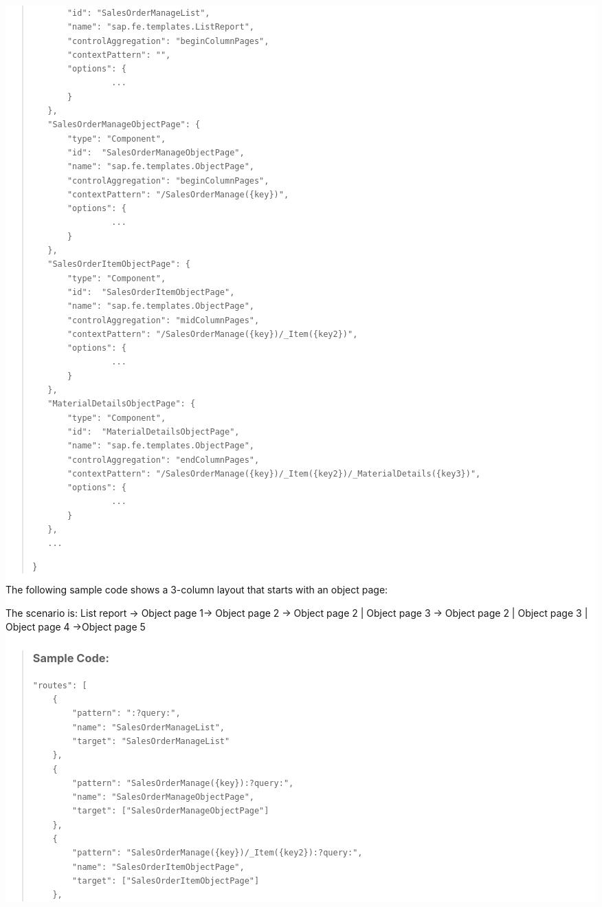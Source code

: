 >            "id": "SalesOrderManageList",
>            "name": "sap.fe.templates.ListReport",
>            "controlAggregation": "beginColumnPages",
>            "contextPattern": "",
>            "options": {
>                     ...
>            }
>        },
>        "SalesOrderManageObjectPage": {
>            "type": "Component",
>            "id":  "SalesOrderManageObjectPage",
>            "name": "sap.fe.templates.ObjectPage",
>            "controlAggregation": "beginColumnPages",
>            "contextPattern": "/SalesOrderManage({key})",
>            "options": {
>                     ...
>            }
>        },
>        "SalesOrderItemObjectPage": {
>            "type": "Component",
>            "id":  "SalesOrderItemObjectPage",
>            "name": "sap.fe.templates.ObjectPage",
>            "controlAggregation": "midColumnPages",
>            "contextPattern": "/SalesOrderManage({key})/_Item({key2})",
>            "options": {
>                     ...
>            }
>        },
>        "MaterialDetailsObjectPage": {
>            "type": "Component",
>            "id":  "MaterialDetailsObjectPage",
>            "name": "sap.fe.templates.ObjectPage",
>            "controlAggregation": "endColumnPages",
>            "contextPattern": "/SalesOrderManage({key})/_Item({key2})/_MaterialDetails({key3})",
>            "options": {
>                     ...
>            }
>        },
>        ...
>    }
> ```

The following sample code shows a 3-column layout that starts with an object page:

The scenario is: List report → Object page 1→ Object page 2 → Object page 2 | Object page 3 → Object page 2 | Object page 3 | Object page 4 →Object page 5

> ### Sample Code:  
> ```
> "routes": [
>     {
>         "pattern": ":?query:",
>         "name": "SalesOrderManageList",
>         "target": "SalesOrderManageList"
>     },
>     {
>         "pattern": "SalesOrderManage({key}):?query:",
>         "name": "SalesOrderManageObjectPage",
>         "target": ["SalesOrderManageObjectPage"]
>     },
>     {
>         "pattern": "SalesOrderManage({key})/_Item({key2}):?query:",
>         "name": "SalesOrderItemObjectPage",
>         "target": ["SalesOrderItemObjectPage"]
>     },